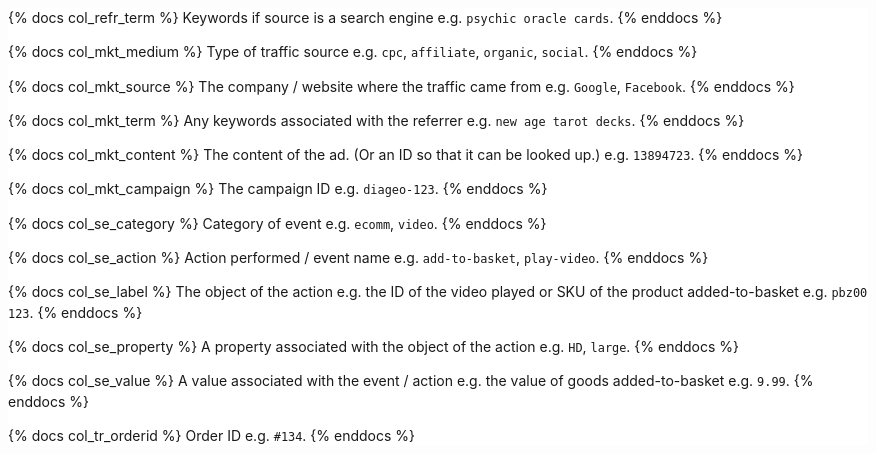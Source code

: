 
{% docs col_refr_term %}
Keywords if source is a search engine e.g. `psychic oracle cards`.
{% enddocs %}


{% docs col_mkt_medium %}
Type of traffic source e.g. `cpc`, `affiliate`, `organic`, `social`.
{% enddocs %}


{% docs col_mkt_source %}
The company / website where the traffic came from e.g. `Google`, `Facebook`.
{% enddocs %}


{% docs col_mkt_term %}
Any keywords associated with the referrer e.g. `new age tarot decks`.
{% enddocs %}


{% docs col_mkt_content %}
The content of the ad. (Or an ID so that it can be looked up.) e.g. `13894723`.
{% enddocs %}


{% docs col_mkt_campaign %}
The campaign ID e.g. `diageo-123`.
{% enddocs %}


{% docs col_se_category %}
Category of event e.g. `ecomm`, `video`.
{% enddocs %}


{% docs col_se_action %}
Action performed / event name e.g. `add-to-basket`, `play-video`.
{% enddocs %}


{% docs col_se_label %}
The object of the action e.g. the ID of the video played or SKU of the product added-to-basket e.g. `pbz00123`.
{% enddocs %}


{% docs col_se_property %}
A property associated with the object of the action e.g. `HD`, `large`.
{% enddocs %}


{% docs col_se_value %}
A value associated with the event / action e.g. the value of goods added-to-basket e.g. `9.99`.
{% enddocs %}


{% docs col_tr_orderid %}
Order ID e.g. `#134`.
{% enddocs %}

